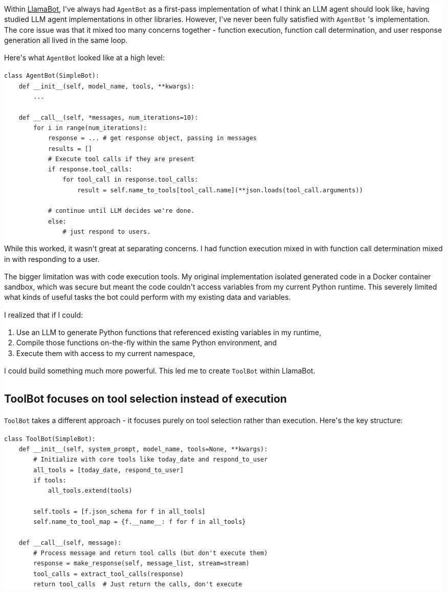 Within [LlamaBot](https://github.com/ericmjl/llamabot), I've always had `AgentBot` as a first-pass implementation of what I think an LLM agent should look like, having studied LLM agent implementations in other libraries. However, I've never been fully satisfied with `AgentBot` 's implementation. The core issue was that it mixed too many concerns together - function execution, function call determination, and user response generation all lived in the same loop.

Here's what `AgentBot` looked like at a high level:

```
class AgentBot(SimpleBot):
    def __init__(self, model_name, tools, **kwargs):
        ...

    def __call__(self, *messages, num_iterations=10):
        for i in range(num_iterations):
            response = ... # get response object, passing in messages
            results = []
            # Execute tool calls if they are present
            if response.tool_calls:
                for tool_call in response.tool_calls:
                    result = self.name_to_tools[tool_call.name](**json.loads(tool_call.arguments))

            # continue until LLM decides we're done.
            else:
                # just respond to users.
```

While this worked, it wasn't great at separating concerns. I had function execution mixed in with function call determination mixed in with responding to a user.

The bigger limitation was with code execution tools. My original implementation isolated generated code in a Docker container sandbox, which was secure but meant the code couldn't access variables from my current Python runtime. This severely limited what kinds of useful tasks the bot could perform with my existing data and variables.

I realized that if I could:

1. Use an LLM to generate Python functions that referenced existing variables in my runtime,
2. Compile those functions on-the-fly within the same Python environment, and
3. Execute them with access to my current namespace,

I could build something much more powerful. This led me to create `ToolBot` within LlamaBot.

## ToolBot focuses on tool selection instead of execution

`ToolBot` takes a different approach - it focuses purely on tool selection rather than execution. Here's the key structure:

```
class ToolBot(SimpleBot):
    def __init__(self, system_prompt, model_name, tools=None, **kwargs):
        # Initialize with core tools like today_date and respond_to_user
        all_tools = [today_date, respond_to_user]
        if tools:
            all_tools.extend(tools)

        self.tools = [f.json_schema for f in all_tools]
        self.name_to_tool_map = {f.__name__: f for f in all_tools}

    def __call__(self, message):
        # Process message and return tool calls (but don't execute them)
        response = make_response(self, message_list, stream=stream)
        tool_calls = extract_tool_calls(response)
        return tool_calls  # Just return the calls, don't execute
```
